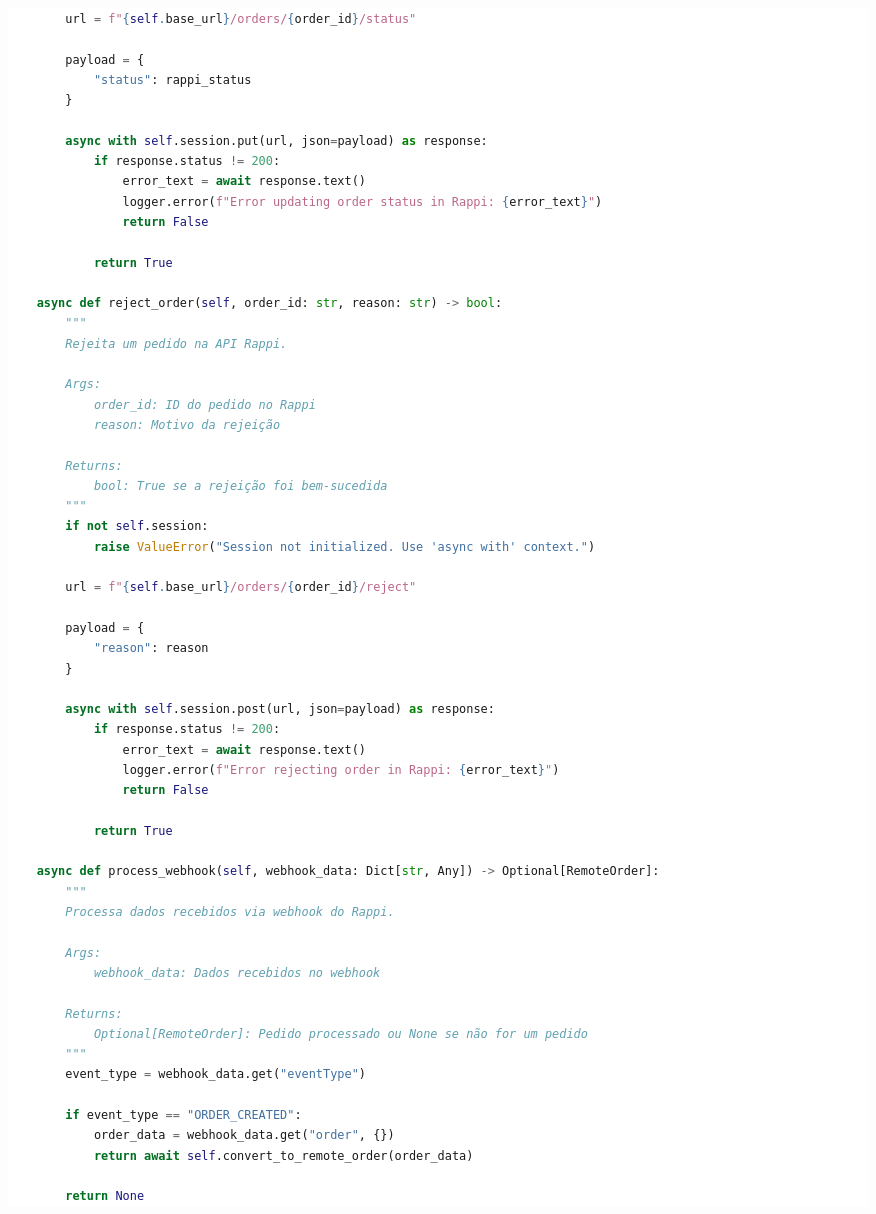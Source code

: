```python
        url = f"{self.base_url}/orders/{order_id}/status"
        
        payload = {
            "status": rappi_status
        }
        
        async with self.session.put(url, json=payload) as response:
            if response.status != 200:
                error_text = await response.text()
                logger.error(f"Error updating order status in Rappi: {error_text}")
                return False
            
            return True
    
    async def reject_order(self, order_id: str, reason: str) -> bool:
        """
        Rejeita um pedido na API Rappi.
        
        Args:
            order_id: ID do pedido no Rappi
            reason: Motivo da rejeição
            
        Returns:
            bool: True se a rejeição foi bem-sucedida
        """
        if not self.session:
            raise ValueError("Session not initialized. Use 'async with' context.")
        
        url = f"{self.base_url}/orders/{order_id}/reject"
        
        payload = {
            "reason": reason
        }
        
        async with self.session.post(url, json=payload) as response:
            if response.status != 200:
                error_text = await response.text()
                logger.error(f"Error rejecting order in Rappi: {error_text}")
                return False
            
            return True
    
    async def process_webhook(self, webhook_data: Dict[str, Any]) -> Optional[RemoteOrder]:
        """
        Processa dados recebidos via webhook do Rappi.
        
        Args:
            webhook_data: Dados recebidos no webhook
            
        Returns:
            Optional[RemoteOrder]: Pedido processado ou None se não for um pedido
        """
        event_type = webhook_data.get("eventType")
        
        if event_type == "ORDER_CREATED":
            order_data = webhook_data.get("order", {})
            return await self.convert_to_remote_order(order_data)
        
        return None
```

